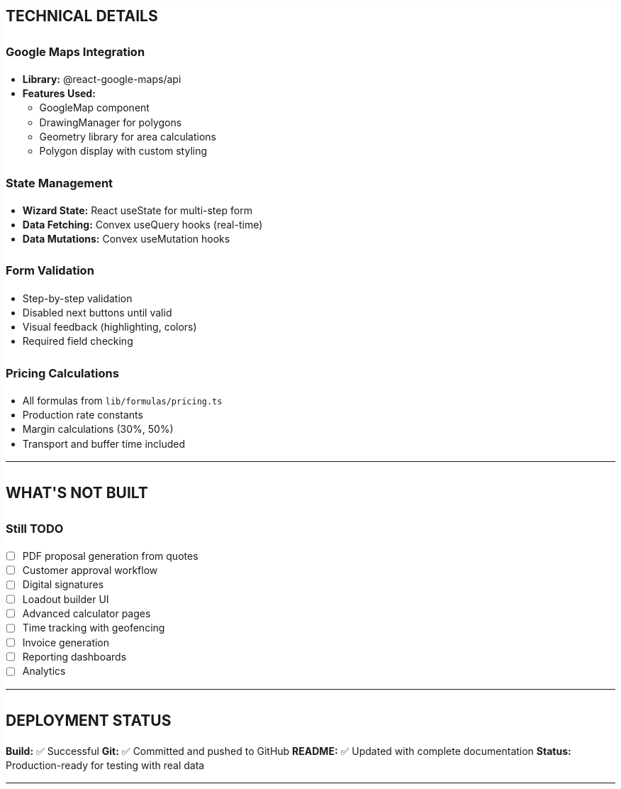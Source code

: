 
## TECHNICAL DETAILS

### Google Maps Integration
- **Library:** @react-google-maps/api
- **Features Used:**
  * GoogleMap component
  * DrawingManager for polygons
  * Geometry library for area calculations
  * Polygon display with custom styling

### State Management
- **Wizard State:** React useState for multi-step form
- **Data Fetching:** Convex useQuery hooks (real-time)
- **Data Mutations:** Convex useMutation hooks

### Form Validation
- Step-by-step validation
- Disabled next buttons until valid
- Visual feedback (highlighting, colors)
- Required field checking

### Pricing Calculations
- All formulas from `lib/formulas/pricing.ts`
- Production rate constants
- Margin calculations (30%, 50%)
- Transport and buffer time included

---

## WHAT'S NOT BUILT

### Still TODO
- [ ] PDF proposal generation from quotes
- [ ] Customer approval workflow
- [ ] Digital signatures
- [ ] Loadout builder UI
- [ ] Advanced calculator pages
- [ ] Time tracking with geofencing
- [ ] Invoice generation
- [ ] Reporting dashboards
- [ ] Analytics

---

## DEPLOYMENT STATUS

**Build:** ✅ Successful
**Git:** ✅ Committed and pushed to GitHub
**README:** ✅ Updated with complete documentation
**Status:** Production-ready for testing with real data

---
